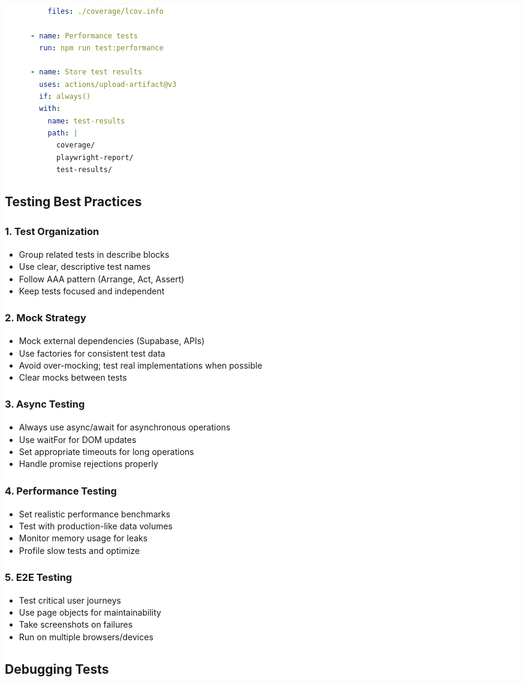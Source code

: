 ```yaml
          files: ./coverage/lcov.info
      
      - name: Performance tests
        run: npm run test:performance
        
      - name: Store test results
        uses: actions/upload-artifact@v3
        if: always()
        with:
          name: test-results
          path: |
            coverage/
            playwright-report/
            test-results/
```

## Testing Best Practices

### 1. Test Organization
- Group related tests in describe blocks
- Use clear, descriptive test names
- Follow AAA pattern (Arrange, Act, Assert)
- Keep tests focused and independent

### 2. Mock Strategy
- Mock external dependencies (Supabase, APIs)
- Use factories for consistent test data
- Avoid over-mocking; test real implementations when possible
- Clear mocks between tests

### 3. Async Testing
- Always use async/await for asynchronous operations
- Use waitFor for DOM updates
- Set appropriate timeouts for long operations
- Handle promise rejections properly

### 4. Performance Testing
- Set realistic performance benchmarks
- Test with production-like data volumes
- Monitor memory usage for leaks
- Profile slow tests and optimize

### 5. E2E Testing
- Test critical user journeys
- Use page objects for maintainability
- Take screenshots on failures
- Run on multiple browsers/devices

## Debugging Tests
